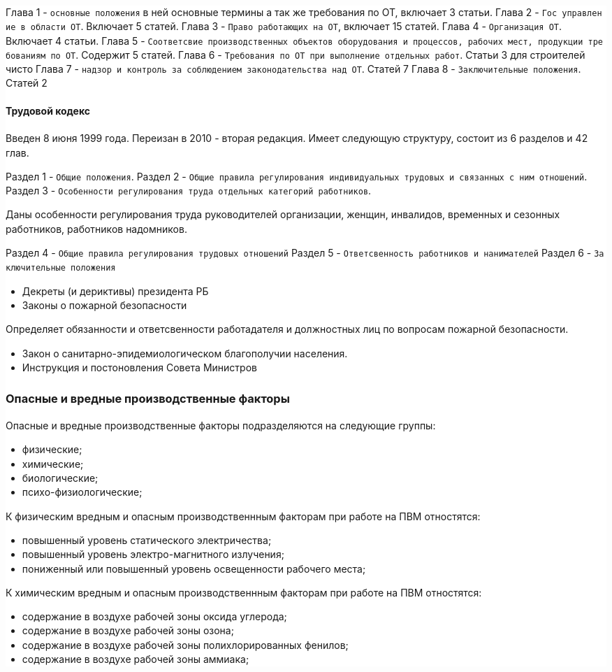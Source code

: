 Глава 1 - ``основные положения``  в ней основные термины а так же требования по ОТ, включает 3 статьи. 
Глава 2 - ``Гос управление в области ОТ``. Включает 5 статей.
Глава 3 - ``Право работающих на ОТ``, включает 15 статей.
Глава 4 - ``Организация ОТ``. Включает 4 статьи. 
Глава 5 - ``Соответсвие производственных объектов оборудования и процессов, рабочих мест, продукции требованиям по ОТ``. Содержит 5 статей.
Глава 6 - ``Требования по ОТ при выполнение отдельных работ``. Статьи 3 для строителей чисто
Глава 7 - ``надзор и контроль за соблюдением законодательства над ОТ``. Статей 7
Глава 8 - ``Заключительные положения``. Статей 2

#### Трудовой кодекс

Введен 8 июня 1999 года. Переизан в 2010 - вторая редакция. Имеет следующую структуру, состоит из 6 разделов и 42 глав.

Раздел 1 - ``Общие положения``.
Раздел 2 - ``Общие правила регулирования индивидуальных трудовых и связанных с ним отношений``.
Раздел 3 - ``Особенности регулирования труда отдельных категорий работников``. 

Даны особенности регулирования труда руководителей организации, женщин, инвалидов, временных и сезонных работников, работников надомников.

Раздел 4 - ``Общие правила регулирования трудовых отношений``
Раздел 5 - ``Ответсвенность работников и нанимателей``
Раздел 6 - ``Заключительные положения``

* Декреты (и дериктивы) президента РБ
* Законы о пожарной безопасности

Определяет обязанности и ответсвенности работадателя и должностных лиц по вопросам пожарной безопасности.

* Закон о санитарно-эпидемиологическом благополучии населения.
* Инструкция и постоновления Совета Министров


### Опасные и вредные производственные факторы

Опасные и вредные производственные факторы подразделяются на следующие группы:

* физические;
* химические;
* биологические;
* психо-физиологические;

К физическим вредным и опасным производственнным факторам при работе на ПВМ отностятся:

* повышенный уровень статического электричества;
* повышенный уровень электро-магнитного излучения;
* пониженный или повышенный уровень освещенности рабочего места;

К химическим вредным и опасным производственнным факторам при работе на ПВМ отностятся:

* содержание в воздухе рабочей зоны оксида углерода;
* содержание в воздухе рабочей зоны озона;
* содержание в воздухе рабочей зоны полихлорированных фенилов;
* содержание в воздухе рабочей зоны аммиака;
